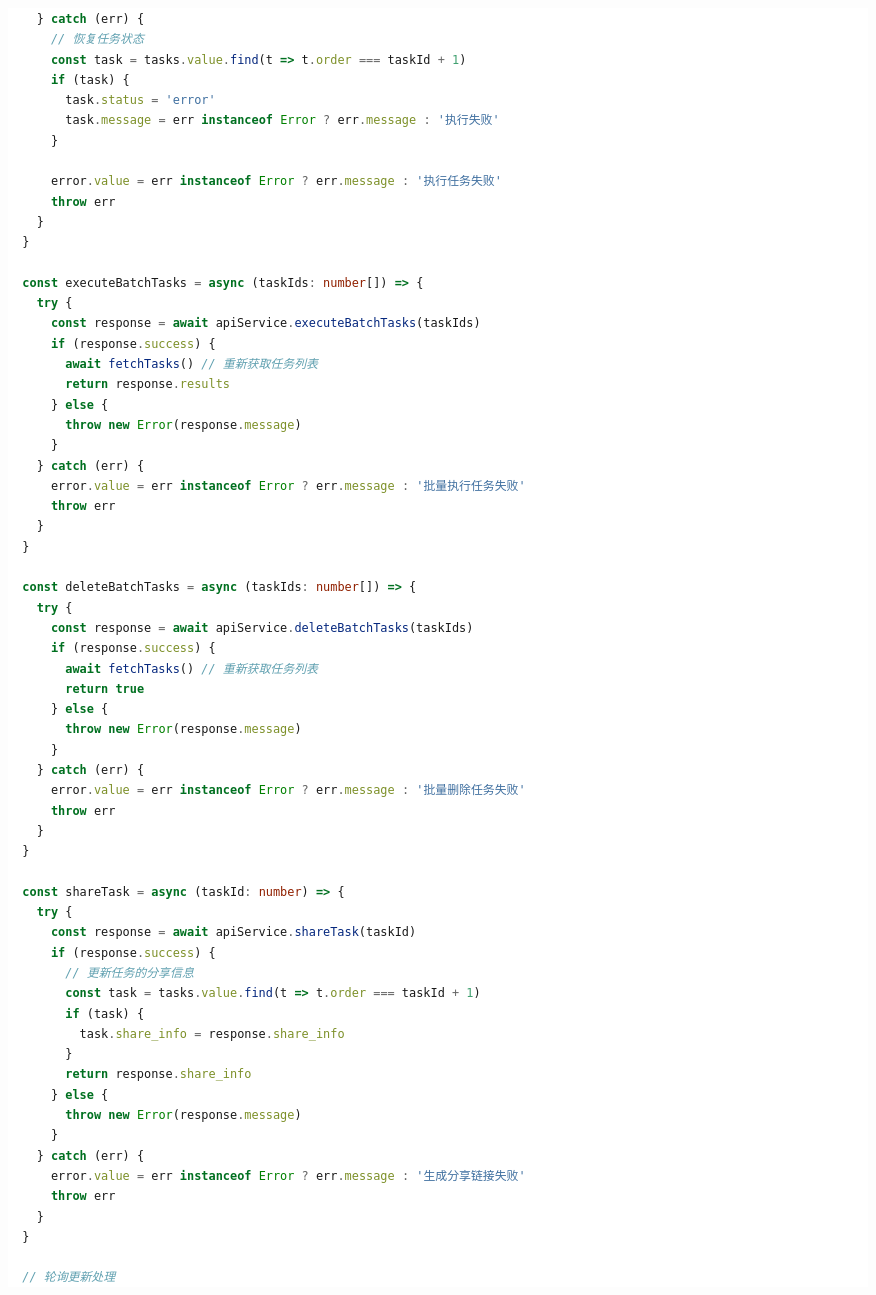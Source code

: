 ```typescript
    } catch (err) {
      // 恢复任务状态
      const task = tasks.value.find(t => t.order === taskId + 1)
      if (task) {
        task.status = 'error'
        task.message = err instanceof Error ? err.message : '执行失败'
      }
      
      error.value = err instanceof Error ? err.message : '执行任务失败'
      throw err
    }
  }

  const executeBatchTasks = async (taskIds: number[]) => {
    try {
      const response = await apiService.executeBatchTasks(taskIds)
      if (response.success) {
        await fetchTasks() // 重新获取任务列表
        return response.results
      } else {
        throw new Error(response.message)
      }
    } catch (err) {
      error.value = err instanceof Error ? err.message : '批量执行任务失败'
      throw err
    }
  }

  const deleteBatchTasks = async (taskIds: number[]) => {
    try {
      const response = await apiService.deleteBatchTasks(taskIds)
      if (response.success) {
        await fetchTasks() // 重新获取任务列表
        return true
      } else {
        throw new Error(response.message)
      }
    } catch (err) {
      error.value = err instanceof Error ? err.message : '批量删除任务失败'
      throw err
    }
  }

  const shareTask = async (taskId: number) => {
    try {
      const response = await apiService.shareTask(taskId)
      if (response.success) {
        // 更新任务的分享信息
        const task = tasks.value.find(t => t.order === taskId + 1)
        if (task) {
          task.share_info = response.share_info
        }
        return response.share_info
      } else {
        throw new Error(response.message)
      }
    } catch (err) {
      error.value = err instanceof Error ? err.message : '生成分享链接失败'
      throw err
    }
  }

  // 轮询更新处理
```